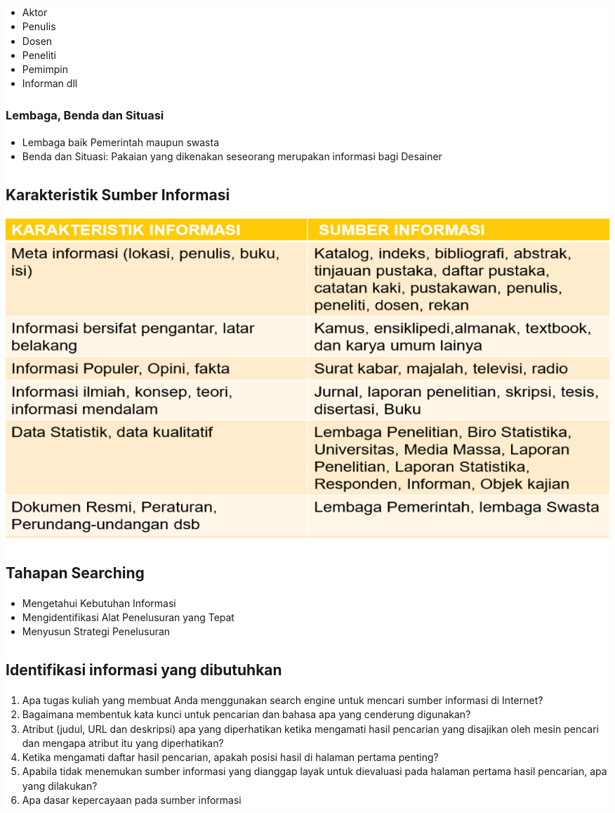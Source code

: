 - Aktor
- Penulis
- Dosen
- Peneliti
- Pemimpin
- Informan dll

### Lembaga, Benda dan Situasi

- Lembaga baik Pemerintah maupun swasta
- Benda dan Situasi: Pakaian yang dikenakan seseorang merupakan informasi bagi Desainer

## Karakteristik Sumber Informasi

![](images/krakteristik-informasi.png)

## Tahapan Searching

- Mengetahui Kebutuhan Informasi
- Mengidentifikasi Alat Penelusuran yang Tepat
- Menyusun Strategi Penelusuran

## Identifikasi informasi yang dibutuhkan

1. Apa tugas kuliah yang membuat Anda menggunakan search engine untuk mencari sumber informasi di Internet?
2. Bagaimana membentuk kata kunci untuk pencarian dan bahasa apa yang cenderung digunakan?
3. Atribut (judul, URL dan deskripsi) apa yang diperhatikan ketika mengamati hasil pencarian yang disajikan oleh mesin pencari dan mengapa atribut itu yang diperhatikan?
4. Ketika mengamati daftar hasil pencarian, apakah posisi hasil di halaman pertama penting?
5. Apabila tidak menemukan sumber informasi yang dianggap layak untuk dievaluasi pada halaman pertama hasil pencarian, apa yang dilakukan?
6. Apa dasar kepercayaan pada sumber informasi
